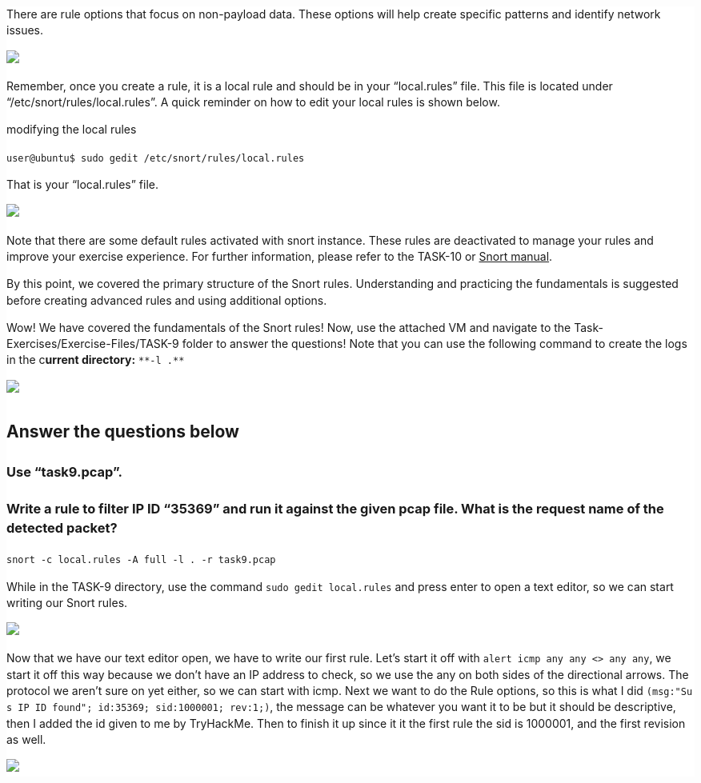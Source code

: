 There are rule options that focus on non-payload data. These options will help create specific patterns and identify network issues.

![](https://miro.medium.com/max/630/1*MJwSHNfzcOlxxryckE2Uug.png)

Remember, once you create a rule, it is a local rule and should be in your “local.rules” file. This file is located under “/etc/snort/rules/local.rules”. A quick reminder on how to edit your local rules is shown below.

modifying the local rules

`user@ubuntu$ sudo gedit /etc/snort/rules/local.rules`

That is your “local.rules” file.

![](https://miro.medium.com/max/630/0*GJLcAkvIPmBLoq0c.png)

Note that there are some default rules activated with snort instance. These rules are deactivated to manage your rules and improve your exercise experience. For further information, please refer to the TASK-10 or  [Snort manual](http://manual-snort-org.s3-website-us-east-1.amazonaws.com/).

By this point, we covered the primary structure of the Snort rules. Understanding and practicing the fundamentals is suggested before creating advanced rules and using additional options.

Wow! We have covered the fundamentals of the Snort rules! Now, use the attached VM and navigate to the Task-Exercises/Exercise-Files/TASK-9 folder to answer the questions! Note that you can use the following command to create the logs in the c**urrent directory:** `**-l .**`

![](https://miro.medium.com/max/494/1*nEwbsilwuzigkZU5IEuciQ.png)

## Answer the questions below

### Use  **“task9.pcap”.**

### Write a rule to filter  **IP ID “35369”**  and run it against the given pcap file. What is the request name of the detected packet?

`snort -c local.rules -A full -l . -r task9.pcap`

While in the TASK-9 directory, use the command  `sudo gedit local.rules`  and press enter to open a text editor, so we can start writing our Snort rules.

![](https://miro.medium.com/max/630/1*ht_0V0B165UvveMAvZZL1Q.png)

Now that we have our text editor open, we have to write our first rule. Let’s start it off with  `alert icmp any any <> any any`, we start it off this way because we don’t have an IP address to check, so we use the any on both sides of the directional arrows. The protocol we aren’t sure on yet either, so we can start with icmp. Next we want to do the Rule options, so this is what I did  `(msg:"Sus IP ID found"; id:35369; sid:1000001; rev:1;)`, the message can be whatever you want it to be but it should be descriptive, then I added the id given to me by TryHackMe. Then to finish it up since it it the first rule the sid is 1000001, and the first revision as well.

![](https://miro.medium.com/max/592/1*K3etyqjB4tTnck_0Bfjr-w.png)
